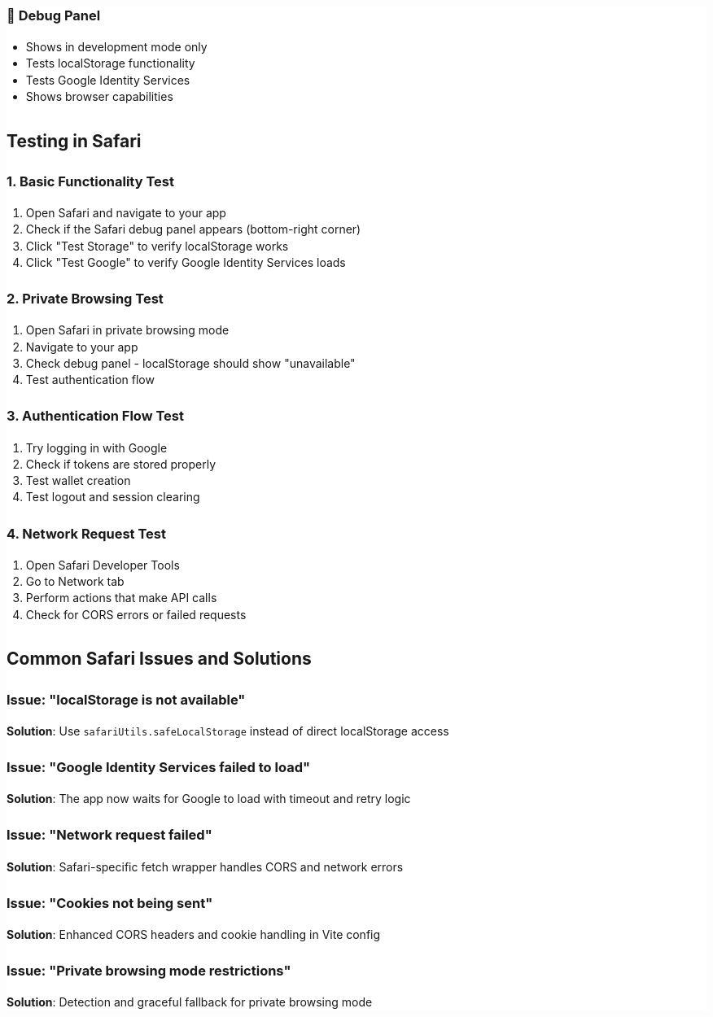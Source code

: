 ### 🐛 **Debug Panel**
- Shows in development mode only
- Tests localStorage functionality
- Tests Google Identity Services
- Shows browser capabilities

## Testing in Safari

### 1. **Basic Functionality Test**
1. Open Safari and navigate to your app
2. Check if the Safari debug panel appears (bottom-right corner)
3. Click "Test Storage" to verify localStorage works
4. Click "Test Google" to verify Google Identity Services loads

### 2. **Private Browsing Test**
1. Open Safari in private browsing mode
2. Navigate to your app
3. Check debug panel - localStorage should show "unavailable"
4. Test authentication flow

### 3. **Authentication Flow Test**
1. Try logging in with Google
2. Check if tokens are stored properly
3. Test wallet creation
4. Test logout and session clearing

### 4. **Network Request Test**
1. Open Safari Developer Tools
2. Go to Network tab
3. Perform actions that make API calls
4. Check for CORS errors or failed requests

## Common Safari Issues and Solutions

### Issue: "localStorage is not available"
**Solution**: Use `safariUtils.safeLocalStorage` instead of direct localStorage access

### Issue: "Google Identity Services failed to load"
**Solution**: The app now waits for Google to load with timeout and retry logic

### Issue: "Network request failed"
**Solution**: Safari-specific fetch wrapper handles CORS and network errors

### Issue: "Cookies not being sent"
**Solution**: Enhanced CORS headers and cookie handling in Vite config

### Issue: "Private browsing mode restrictions"
**Solution**: Detection and graceful fallback for private browsing mode
